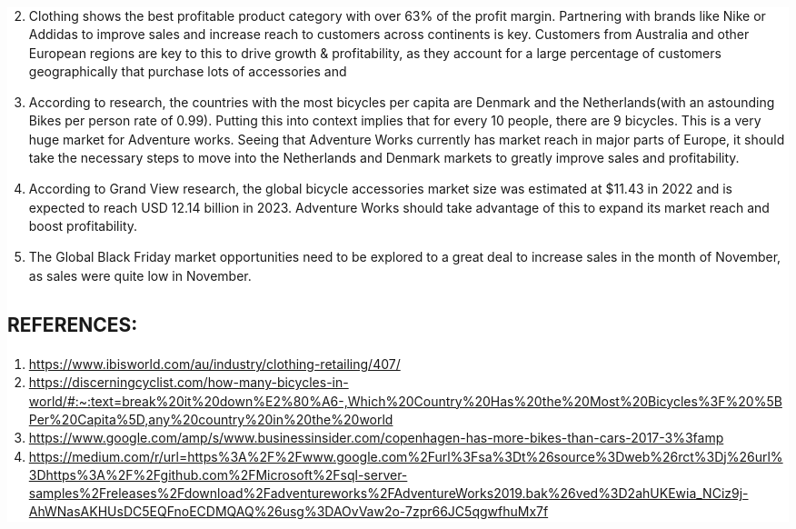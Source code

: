 2. Clothing shows the best profitable product category with over 63% of the profit margin. Partnering with brands like Nike or Addidas to improve sales and increase reach to customers across continents is key. Customers from Australia and other European regions are key to this to drive growth & profitability, as they account for a large percentage of customers geographically that purchase lots of accessories and

3. According to research, the countries with the most bicycles per capita are Denmark and the Netherlands(with an astounding Bikes per person rate of 0.99). Putting this into context implies that for every 10 people, there are 9 bicycles. This is a very huge market for Adventure works. Seeing that Adventure Works currently has market reach in major parts of Europe, it should take the necessary steps to move into the Netherlands and Denmark markets to greatly improve sales and profitability.

4. According to Grand View research, the global bicycle accessories market size was estimated at $11.43 in 2022 and is expected to reach USD 12.14 billion in 2023. Adventure Works should take advantage of this to expand its market reach and boost profitability.

5. The Global Black Friday market opportunities need to be explored to a great deal to increase sales in the month of November, as sales were quite low in November.

## REFERENCES:

1. https://www.ibisworld.com/au/industry/clothing-retailing/407/
2. https://discerningcyclist.com/how-many-bicycles-in-world/#:~:text=break%20it%20down%E2%80%A6-,Which%20Country%20Has%20the%20Most%20Bicycles%3F%20%5BPer%20Capita%5D,any%20country%20in%20the%20world
3. https://www.google.com/amp/s/www.businessinsider.com/copenhagen-has-more-bikes-than-cars-2017-3%3famp
4. https://medium.com/r/url=https%3A%2F%2Fwww.google.com%2Furl%3Fsa%3Dt%26source%3Dweb%26rct%3Dj%26url%3Dhttps%3A%2F%2Fgithub.com%2FMicrosoft%2Fsql-server-samples%2Freleases%2Fdownload%2Fadventureworks%2FAdventureWorks2019.bak%26ved%3D2ahUKEwia_NCiz9j-AhWNasAKHUsDC5EQFnoECDMQAQ%26usg%3DAOvVaw2o-7zpr66JC5qgwfhuMx7f




